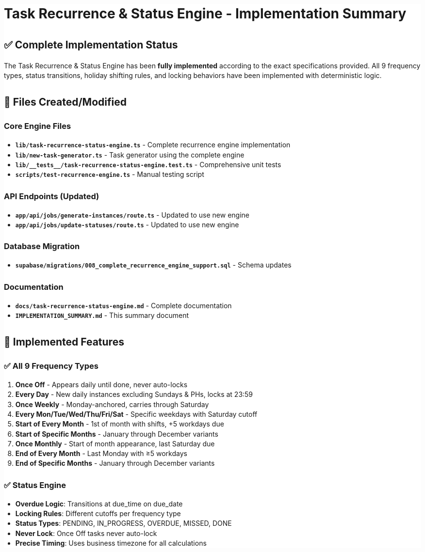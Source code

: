 # Task Recurrence & Status Engine - Implementation Summary

## ✅ Complete Implementation Status

The Task Recurrence & Status Engine has been **fully implemented** according to the exact specifications provided. All 9 frequency types, status transitions, holiday shifting rules, and locking behaviors have been implemented with deterministic logic.

## 📁 Files Created/Modified

### Core Engine Files
- **`lib/task-recurrence-status-engine.ts`** - Complete recurrence engine implementation
- **`lib/new-task-generator.ts`** - Task generator using the complete engine
- **`lib/__tests__/task-recurrence-status-engine.test.ts`** - Comprehensive unit tests
- **`scripts/test-recurrence-engine.ts`** - Manual testing script

### API Endpoints (Updated)
- **`app/api/jobs/generate-instances/route.ts`** - Updated to use new engine
- **`app/api/jobs/update-statuses/route.ts`** - Updated to use new engine

### Database Migration
- **`supabase/migrations/008_complete_recurrence_engine_support.sql`** - Schema updates

### Documentation
- **`docs/task-recurrence-status-engine.md`** - Complete documentation
- **`IMPLEMENTATION_SUMMARY.md`** - This summary document

## 🎯 Implemented Features

### ✅ All 9 Frequency Types
1. **Once Off** - Appears daily until done, never auto-locks
2. **Every Day** - New daily instances excluding Sundays & PHs, locks at 23:59
3. **Once Weekly** - Monday-anchored, carries through Saturday
4. **Every Mon/Tue/Wed/Thu/Fri/Sat** - Specific weekdays with Saturday cutoff
5. **Start of Every Month** - 1st of month with shifts, +5 workdays due
6. **Start of Specific Months** - January through December variants
7. **Once Monthly** - Start of month appearance, last Saturday due
8. **End of Every Month** - Last Monday with ≥5 workdays
9. **End of Specific Months** - January through December variants

### ✅ Status Engine
- **Overdue Logic**: Transitions at due_time on due_date
- **Locking Rules**: Different cutoffs per frequency type
- **Status Types**: PENDING, IN_PROGRESS, OVERDUE, MISSED, DONE
- **Never Lock**: Once Off tasks never auto-lock
- **Precise Timing**: Uses business timezone for all calculations
